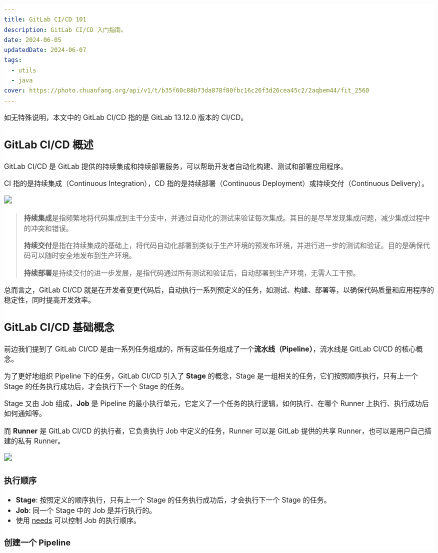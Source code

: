 ```yaml
---
title: GitLab CI/CD 101
description: GitLab CI/CD 入门指南。
date: 2024-06-05
updatedDate: 2024-06-07
tags:
  - utils
  - java
cover: https://photo.chuanfang.org/api/v1/t/b35f60c88b73da878f80fbc16c26f3d26cea45c2/2aqbem44/fit_2560
---
```


如无特殊说明，本文中的 GitLab CI/CD 指的是 GitLab 13.12.0 版本的 CI/CD。

## GitLab CI/CD 概述

GitLab CI/CD 是 GitLab 提供的持续集成和持续部署服务，可以帮助开发者自动化构建、测试和部署应用程序。

CI 指的是持续集成（Continuous Integration），CD 指的是持续部署（Continuous Deployment）或持续交付（Continuous Delivery）。

![](https://pocket.haydenhayden.com/blog/202406061545434.png?x-oss-process=image/resize,w_1000,m_lfit)

> **持续集成**是指频繁地将代码集成到主干分支中，并通过自动化的测试来验证每次集成。其目的是尽早发现集成问题，减少集成过程中的冲突和错误。
>
> **持续交付**是指在持续集成的基础上，将代码自动化部署到类似于生产环境的预发布环境，并进行进一步的测试和验证。目的是确保代码可以随时安全地发布到生产环境。
>
> **持续部署**是持续交付的进一步发展，是指代码通过所有测试和验证后，自动部署到生产环境，无需人工干预。

总而言之，GitLab CI/CD 就是在开发者变更代码后，自动执行一系列预定义的任务，如测试、构建、部署等，以确保代码质量和应用程序的稳定性，同时提高开发效率。

## GitLab CI/CD 基础概念

前边我们提到了 GitLab CI/CD 是由一系列任务组成的，所有这些任务组成了一个**流水线（Pipeline）**，流水线是 GitLab CI/CD 的核心概念。

为了更好地组织 Pipeline 下的任务，GitLab CI/CD 引入了 **Stage** 的概念，Stage 是一组相关的任务，它们按照顺序执行，只有上一个 Stage 的任务执行成功后，才会执行下一个 Stage 的任务。

Stage 又由 Job 组成，**Job** 是 Pipeline 的最小执行单元，它定义了一个任务的执行逻辑，如何执行、在哪个 Runner 上执行、执行成功后如何通知等。

而 **Runner** 是 GitLab CI/CD 的执行者，它负责执行 Job 中定义的任务，Runner 可以是 GitLab 提供的共享 Runner，也可以是用户自己搭建的私有 Runner。

![](https://pocket.haydenhayden.com/blog/202406061557825.png?x-oss-process=image/resize,w_1000,m_lfit)

### 执行顺序

- **Stage**: 按照定义的顺序执行，只有上一个 Stage 的任务执行成功后，才会执行下一个 Stage 的任务。
- **Job**: 同一个 Stage 中的 Job 是并行执行的。
- 使用 [needs](https://docs.gitlab.com/ee/ci/yaml/index.html#needs) 可以控制 Job 的执行顺序。

### 创建一个 Pipeline
